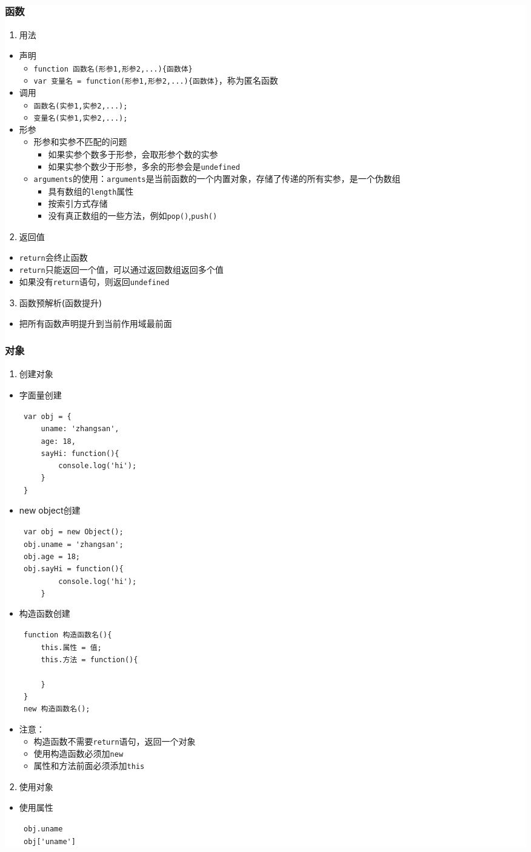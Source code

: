 ### 函数
1. 用法
- 声明
   - `function 函数名(形参1,形参2,...){函数体}`
   - `var 变量名 = function(形参1,形参2,...){函数体}`，称为匿名函数
- 调用
   - `函数名(实参1,实参2,...);`
   - `变量名(实参1,实参2,...);`
- 形参
   - 形参和实参不匹配的问题
      - 如果实参个数多于形参，会取形参个数的实参
      - 如果实参个数少于形参，多余的形参会是`undefined`
   - `arguments`的使用：`arguments`是当前函数的一个内置对象，存储了传递的所有实参，是一个伪数组
	  - 具有数组的`length`属性
      - 按索引方式存储
      - 没有真正数组的一些方法，例如`pop()`,`push()`
2. 返回值
- `return`会终止函数
- `return`只能返回一个值，可以通过返回数组返回多个值
- 如果没有`return`语句，则返回`undefined`
3. 函数预解析(函数提升)
- 把所有函数声明提升到当前作用域最前面

### 对象
1. 创建对象
- 字面量创建
   ```
	var obj = {
		uname: 'zhangsan',
		age: 18,
		sayHi: function(){
			console.log('hi');
		}
	}
	```
- new object创建
   ```
	var obj = new Object();
	obj.uname = 'zhangsan';
	obj.age = 18;
	obj.sayHi = function(){
			console.log('hi');
		}
	```
- 构造函数创建
   ```
	function 构造函数名(){
		this.属性 = 值;
		this.方法 = function(){
			
		}
	}
	new 构造函数名();
	```
- 注意：
   - 构造函数不需要`return`语句，返回一个对象
   - 使用构造函数必须加`new`
   - 属性和方法前面必须添加`this`
2. 使用对象
- 使用属性
   ```
	obj.uname
	obj['uname']